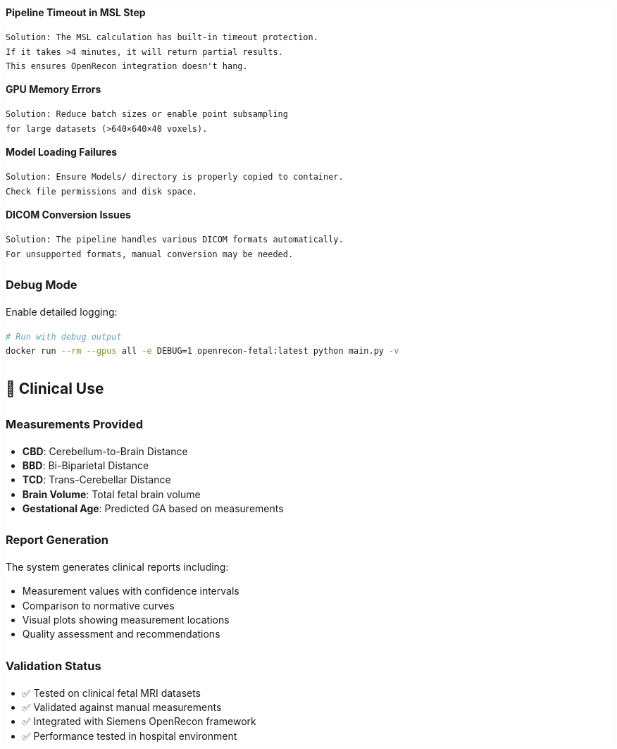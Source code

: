 **Pipeline Timeout in MSL Step**
```
Solution: The MSL calculation has built-in timeout protection.
If it takes >4 minutes, it will return partial results.
This ensures OpenRecon integration doesn't hang.
```

**GPU Memory Errors**
```
Solution: Reduce batch sizes or enable point subsampling
for large datasets (>640×640×40 voxels).
```

**Model Loading Failures**
```
Solution: Ensure Models/ directory is properly copied to container.
Check file permissions and disk space.
```

**DICOM Conversion Issues**
```
Solution: The pipeline handles various DICOM formats automatically.
For unsupported formats, manual conversion may be needed.
```

### Debug Mode
Enable detailed logging:

```bash
# Run with debug output
docker run --rm --gpus all -e DEBUG=1 openrecon-fetal:latest python main.py -v
```

## 🏥 Clinical Use

### Measurements Provided
- **CBD**: Cerebellum-to-Brain Distance
- **BBD**: Bi-Biparietal Distance  
- **TCD**: Trans-Cerebellar Distance
- **Brain Volume**: Total fetal brain volume
- **Gestational Age**: Predicted GA based on measurements

### Report Generation
The system generates clinical reports including:
- Measurement values with confidence intervals
- Comparison to normative curves
- Visual plots showing measurement locations
- Quality assessment and recommendations

### Validation Status
- ✅ Tested on clinical fetal MRI datasets
- ✅ Validated against manual measurements
- ✅ Integrated with Siemens OpenRecon framework
- ✅ Performance tested in hospital environment
